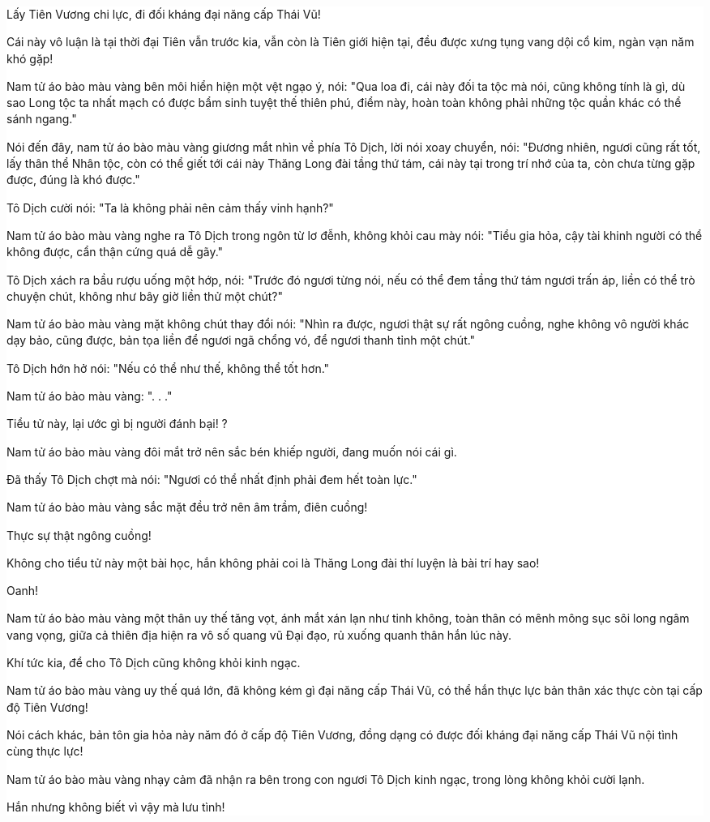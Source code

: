 Lấy Tiên Vương chi lực, đi đối kháng đại năng cấp Thái Vũ!

Cái này vô luận là tại thời đại Tiên vẫn trước kia, vẫn còn là Tiên giới hiện tại, đều được xưng tụng vang dội cổ kim, ngàn vạn năm khó gặp!

Nam tử áo bào màu vàng bên môi hiển hiện một vệt ngạo ý, nói: "Qua loa đi, cái này đối ta tộc mà nói, cũng không tính là gì, dù sao Long tộc ta nhất mạch có được bẩm sinh tuyệt thế thiên phú, điểm này, hoàn toàn không phải những tộc quần khác có thể sánh ngang."

Nói đến đây, nam tử áo bào màu vàng giương mắt nhìn về phía Tô Dịch, lời nói xoay chuyển, nói: "Đương nhiên, ngươi cũng rất tốt, lấy thân thể Nhân tộc, còn có thể giết tới cái này Thăng Long đài tầng thứ tám, cái này tại trong trí nhớ của ta, còn chưa từng gặp được, đúng là khó được."

Tô Dịch cười nói: "Ta là không phải nên cảm thấy vinh hạnh?"

Nam tử áo bào màu vàng nghe ra Tô Dịch trong ngôn từ lơ đễnh, không khỏi cau mày nói: "Tiểu gia hỏa, cậy tài khinh người có thể không được, cẩn thận cứng quá dễ gãy."

Tô Dịch xách ra bầu rượu uống một hớp, nói: "Trước đó ngươi từng nói, nếu có thể đem tầng thứ tám ngươi trấn áp, liền có thể trò chuyện chút, không như bây giờ liền thử một chút?"

Nam tử áo bào màu vàng mặt không chút thay đổi nói: "Nhìn ra được, ngươi thật sự rất ngông cuồng, nghe không vô người khác dạy bảo, cũng được, bản tọa liền để ngươi ngã chổng vó, để ngươi thanh tỉnh một chút."

Tô Dịch hớn hở nói: "Nếu có thể như thế, không thể tốt hơn."

Nam tử áo bào màu vàng: ". . ."

Tiểu tử này, lại ước gì bị người đánh bại! ?

Nam tử áo bào màu vàng đôi mắt trở nên sắc bén khiếp người, đang muốn nói cái gì.

Đã thấy Tô Dịch chợt mà nói: "Ngươi có thể nhất định phải đem hết toàn lực."

Nam tử áo bào màu vàng sắc mặt đều trở nên âm trầm, điên cuồng!

Thực sự thật ngông cuồng!

Không cho tiểu tử này một bài học, hắn không phải coi là Thăng Long đài thí luyện là bài trí hay sao!

Oanh!

Nam tử áo bào màu vàng một thân uy thế tăng vọt, ánh mắt xán lạn như tinh không, toàn thân có mênh mông sục sôi long ngâm vang vọng, giữa cả thiên địa hiện ra vô số quang vũ Đại đạo, rủ xuống quanh thân hắn lúc này.

Khí tức kia, để cho Tô Dịch cũng không khỏi kinh ngạc.

Nam tử áo bào màu vàng uy thế quá lớn, đã không kém gì đại năng cấp Thái Vũ, có thể hắn thực lực bản thân xác thực còn tại cấp độ Tiên Vương!

Nói cách khác, bản tôn gia hỏa này năm đó ở cấp độ Tiên Vương, đồng dạng có được đối kháng đại năng cấp Thái Vũ nội tình cùng thực lực!

Nam tử áo bào màu vàng nhạy cảm đã nhận ra bên trong con ngươi Tô Dịch kinh ngạc, trong lòng không khỏi cười lạnh.

Hắn nhưng không biết vì vậy mà lưu tình!
